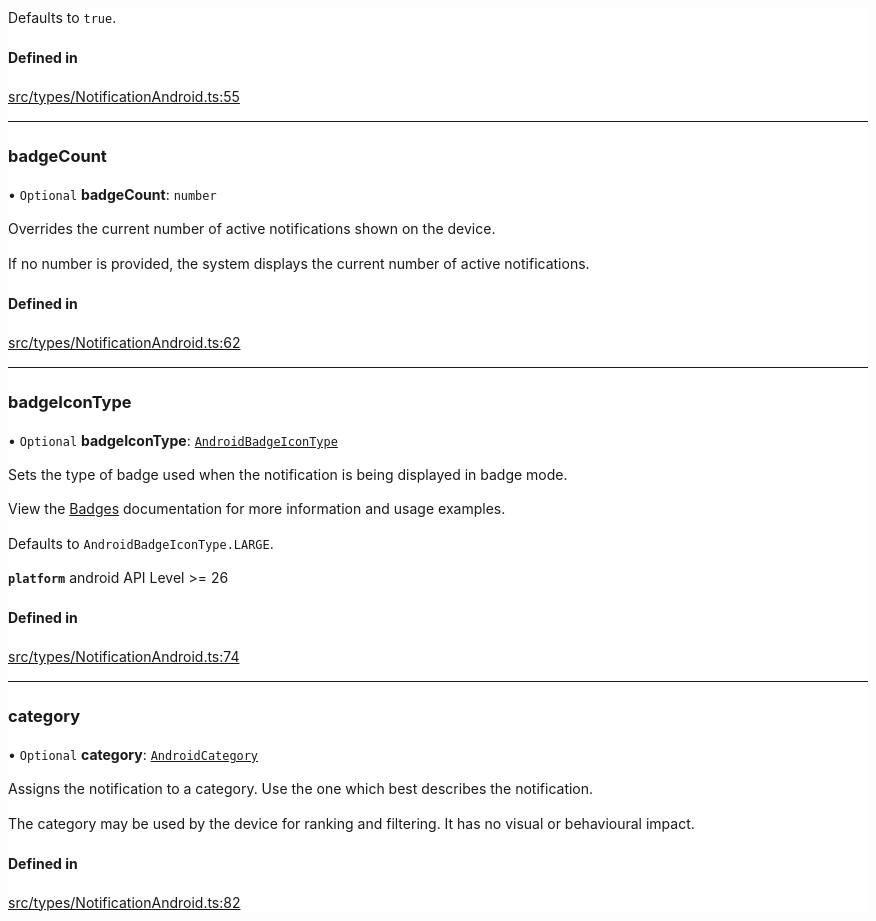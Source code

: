 Defaults to `true`.

#### Defined in

[src/types/NotificationAndroid.ts:55](https://github.com/cabljac/react-native-notifee/blob/4d792c9/src/types/NotificationAndroid.ts#L55)

___

### badgeCount

• `Optional` **badgeCount**: `number`

Overrides the current number of active notifications shown on the device.

If no number is provided, the system displays the current number of active notifications.

#### Defined in

[src/types/NotificationAndroid.ts:62](https://github.com/cabljac/react-native-notifee/blob/4d792c9/src/types/NotificationAndroid.ts#L62)

___

### badgeIconType

• `Optional` **badgeIconType**: [`AndroidBadgeIconType`](../enums/AndroidBadgeIconType.md)

Sets the type of badge used when the notification is being displayed in badge mode.

View the [Badges](/react-native/docs/android/appearance#badges) documentation for more information
and usage examples.

Defaults to `AndroidBadgeIconType.LARGE`.

**`platform`** android API Level >= 26

#### Defined in

[src/types/NotificationAndroid.ts:74](https://github.com/cabljac/react-native-notifee/blob/4d792c9/src/types/NotificationAndroid.ts#L74)

___

### category

• `Optional` **category**: [`AndroidCategory`](../enums/AndroidCategory.md)

Assigns the notification to a category. Use the one which best describes the notification.

The category may be used by the device for ranking and filtering. It has no visual or behavioural
impact.

#### Defined in

[src/types/NotificationAndroid.ts:82](https://github.com/cabljac/react-native-notifee/blob/4d792c9/src/types/NotificationAndroid.ts#L82)
